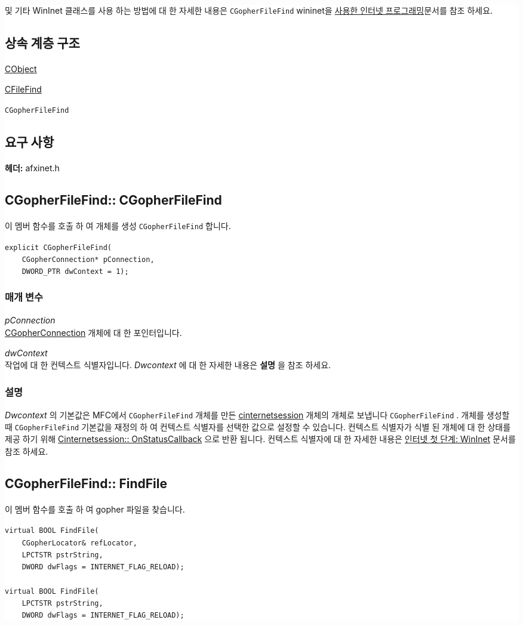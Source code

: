 및 기타 WinInet 클래스를 사용 하는 방법에 대 한 자세한 내용은 `CGopherFileFind` wininet을 [사용한 인터넷 프로그래밍](../../mfc/win32-internet-extensions-wininet.md)문서를 참조 하세요.

## <a name="inheritance-hierarchy"></a>상속 계층 구조

[CObject](../../mfc/reference/cobject-class.md)

[CFileFind](../../mfc/reference/cfilefind-class.md)

`CGopherFileFind`

## <a name="requirements"></a>요구 사항

**헤더:** afxinet.h

## <a name="cgopherfilefindcgopherfilefind"></a><a name="cgopherfilefind"></a> CGopherFileFind:: CGopherFileFind

이 멤버 함수를 호출 하 여 개체를 생성 `CGopherFileFind` 합니다.

```
explicit CGopherFileFind(
    CGopherConnection* pConnection,
    DWORD_PTR dwContext = 1);
```

### <a name="parameters"></a>매개 변수

*pConnection*<br/>
[CGopherConnection](../../mfc/reference/cgopherconnection-class.md) 개체에 대 한 포인터입니다.

*dwContext*<br/>
작업에 대 한 컨텍스트 식별자입니다. *Dwcontext* 에 대 한 자세한 내용은 **설명** 을 참조 하세요.

### <a name="remarks"></a>설명

*Dwcontext* 의 기본값은 MFC에서 `CGopherFileFind` 개체를 만든 [cinternetsession](../../mfc/reference/cinternetsession-class.md) 개체의 개체로 보냅니다 `CGopherFileFind` . 개체를 생성할 때 `CGopherFileFind` 기본값을 재정의 하 여 컨텍스트 식별자를 선택한 값으로 설정할 수 있습니다. 컨텍스트 식별자가 식별 된 개체에 대 한 상태를 제공 하기 위해 [Cinternetsession:: OnStatusCallback](../../mfc/reference/cinternetsession-class.md#onstatuscallback) 으로 반환 됩니다. 컨텍스트 식별자에 대 한 자세한 내용은 [인터넷 첫 단계: WinInet](../../mfc/wininet-basics.md) 문서를 참조 하세요.

## <a name="cgopherfilefindfindfile"></a><a name="findfile"></a> CGopherFileFind:: FindFile

이 멤버 함수를 호출 하 여 gopher 파일을 찾습니다.

```
virtual BOOL FindFile(
    CGopherLocator& refLocator,
    LPCTSTR pstrString,
    DWORD dwFlags = INTERNET_FLAG_RELOAD);

virtual BOOL FindFile(
    LPCTSTR pstrString,
    DWORD dwFlags = INTERNET_FLAG_RELOAD);
```
